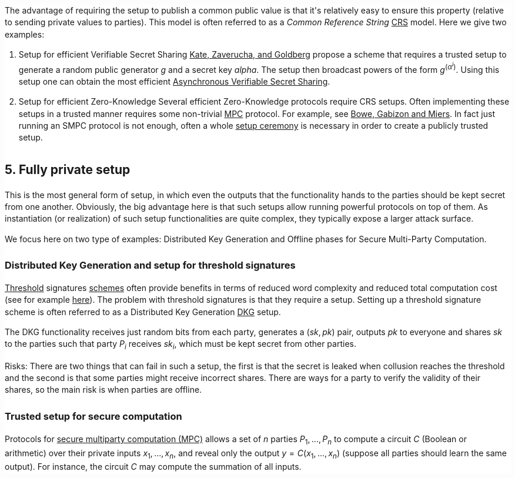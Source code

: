 The advantage of requiring the setup to publish a common public value is that it's relatively easy to ensure this property (relative to sending private values to parties). This model is often referred to as a *Common Reference String* [CRS](https://en.wikipedia.org/wiki/Common_reference_string_model) model.
Here we give two examples:

1. Setup for efficient Verifiable Secret Sharing
[Kate, Zaverucha, and Goldberg](https://www.cypherpunks.ca/~iang/pubs/PolyCommit-AsiaCrypt.pdf) propose a scheme that requires a trusted setup to generate a random public generator $g$ and a secret key $alpha$. The setup then broadcast powers of the form $g^(\alpha^i)$. Using this setup one can obtain the most efficient [Asynchronous Verifiable Secret Sharing](https://eprint.iacr.org/2012/619). 

2. Setup for efficient Zero-Knowledge
Several efficient Zero-Knowledge protocols require CRS setups. Often implementing these setups in a trusted manner requires some non-trivial [MPC](http://u.cs.biu.ac.il/~lindell/MPC-resources.html) protocol. For example, see [Bowe, Gabizon and Miers](https://eprint.iacr.org/2017/1050). In fact just running an SMPC protocol is not enough, often a whole [setup ceremony](https://z.cash/technology/paramgen/) is necessary in order to create a publicly trusted setup.

## 5. Fully private setup
This is the most general form of setup, in which even the outputs that the functionality hands to the parties should be kept secret from one another. Obviously, the big advantage here is that such setups allow running powerful protocols on top of them. As instantiation (or realization) of such setup functionalities are quite complex, they typically expose a larger attack surface.

We focus here on two type of examples: Distributed Key Generation and Offline phases for Secure Multi-Party Computation.


### Distributed Key Generation and setup for threshold signatures

[Threshold](https://www.iacr.org/archive/eurocrypt2000/1807/18070209-new.pdf) signatures [schemes](https://www.iacr.org/archive/pkc2003/25670031/25670031.pdf) often provide benefits in terms of reduced word complexity and reduced total computation cost (see for example [here](https://eprint.iacr.org/2000/034.pdf)). The problem with threshold signatures is that they require a setup.
Setting up a threshold signature scheme is often referred to as a Distributed Key Generation [DKG](https://en.wikipedia.org/wiki/Distributed_key_generation) setup. 

The DKG functionality receives just random bits from each party, generates a $(sk,pk)$ pair, outputs $pk$ to everyone and shares $sk$ to the parties such that party $P_i$ receives $sk_i$, which must be kept secret from other parties.

Risks: There are two things that can fail in such a setup, the first is that the secret is leaked when collusion reaches the threshold and the second is that some parties might receive incorrect shares. There are ways for a party to verify the validity of their shares, so the main risk is when parties are offline.


### Trusted setup for secure computation
Protocols for [secure multiparty computation (MPC)](https://en.wikipedia.org/wiki/Secure_multi-party_computation) allows a set of $n$ parties $P_1,...,P_n$ to compute a circuit $C$ (Boolean or arithmetic) over their private inputs $x_1,...,x_n$, and reveal only the output $y=C(x_1,...,x_n)$ (suppose all parties should learn the same output). For instance, the circuit $C$ may compute the summation of all inputs.
